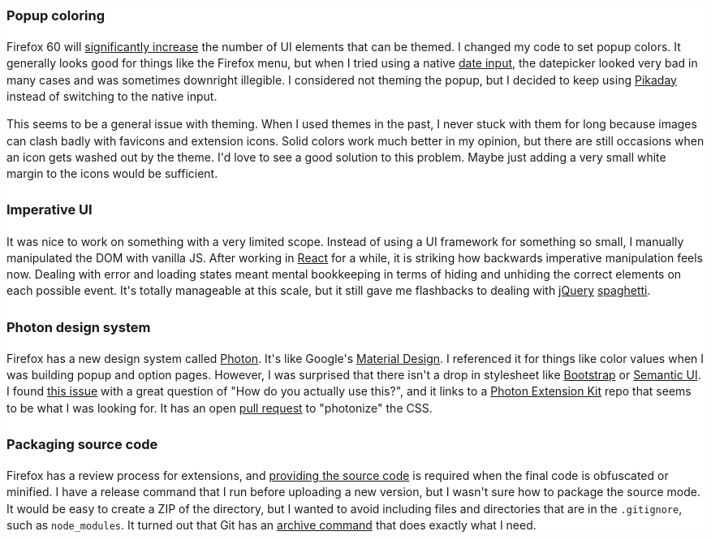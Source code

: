 ### Popup coloring

Firefox 60 will [significantly
increase](https://blog.mozilla.org/addons/2018/04/02/extensions-firefox-60/)
the number of UI elements that can be themed. I changed my code to set popup
colors. It generally looks good for things like the Firefox menu, but when I
tried using a native [date
input](https://developer.mozilla.org/en-US/docs/Web/HTML/Element/input/date),
the datepicker looked very bad in many cases and was sometimes downright
illegible. I considered not theming the popup, but I decided to keep using
[Pikaday](https://github.com/dbushell/Pikaday) instead of switching to the
native input.

This seems to be a general issue with theming. When I used themes in the
past, I never stuck with them for long because images can clash badly with
favicons and extension icons. Solid colors work much better in my opinion, but
there are still occasions when an icon gets washed out by the theme. I'd love
to see a good solution to this problem. Maybe just adding a very small white
margin to the icons would be sufficient.

### Imperative UI

It was nice to work on something with a very limited scope. Instead of using a
UI framework for something so small, I manually manipulated the DOM with
vanilla JS. After working in [React](https://reactjs.org/) for a while, it is
striking how backwards imperative manipulation feels now. Dealing with error
and loading states meant mental bookkeeping in terms of hiding and unhiding the
correct elements on each possible event. It's totally manageable at this scale,
but it still gave me flashbacks to dealing with [jQuery](https://jquery.com/)
[spaghetti](https://en.wikipedia.org/wiki/Spaghetti_code).

### Photon design system

Firefox has a new design system called
[Photon](https://design.firefox.com/photon/index.html). It's like Google's
[Material Design](https://material.io/). I referenced it for things like color
values when I was building popup and option pages. However, I was surprised
that there isn't a drop in stylesheet like
[Bootstrap](https://getbootstrap.com/) or [Semantic
UI](https://semantic-ui.com/). I found [this
issue](https://github.com/FirefoxUX/photon/issues/268) with a great question of
"How do you actually use this?", and it links to a [Photon Extension
Kit](https://github.com/FirefoxUX/photon-extension-kit) repo that seems to be
what I was looking for. It has an open [pull
request](https://github.com/FirefoxUX/photon-extension-kit/pull/1) to
"photonize" the CSS.

### Packaging source code

Firefox has a review process for extensions, and [providing the source
code](https://developer.mozilla.org/en-US/Add-ons/Source_Code_Submission) is
required when the final code is obfuscated or minified. I have a release
command that I run before uploading a new version, but I wasn't sure how to
package the source mode. It would be easy to create a ZIP of the directory, but
I wanted to avoid including files and directories that are in the `.gitignore`,
such as `node_modules`. It turned out that Git has an [archive
command](https://git-scm.com/docs/git-archive) that does exactly what I need.
